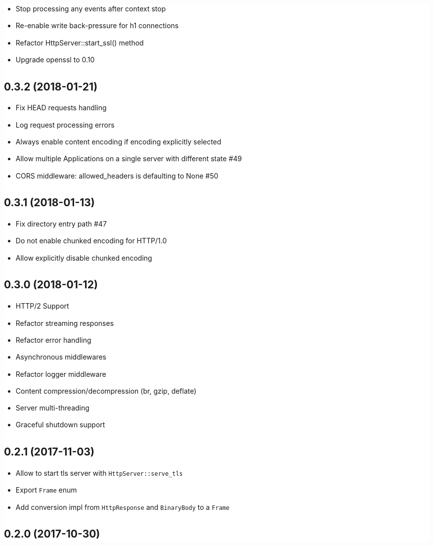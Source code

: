 * Stop processing any events after context stop

* Re-enable write back-pressure for h1 connections

* Refactor HttpServer::start_ssl() method

* Upgrade openssl to 0.10


## 0.3.2 (2018-01-21)

* Fix HEAD requests handling

* Log request processing errors

* Always enable content encoding if encoding explicitly selected

* Allow multiple Applications on a single server with different state #49

* CORS middleware: allowed_headers is defaulting to None #50


## 0.3.1 (2018-01-13)

* Fix directory entry path #47

* Do not enable chunked encoding for HTTP/1.0

* Allow explicitly disable chunked encoding


## 0.3.0 (2018-01-12)

* HTTP/2 Support

* Refactor streaming responses

* Refactor error handling

* Asynchronous middlewares

* Refactor logger middleware

* Content compression/decompression (br, gzip, deflate)

* Server multi-threading

* Graceful shutdown support


## 0.2.1 (2017-11-03)

* Allow to start tls server with `HttpServer::serve_tls`

* Export `Frame` enum

* Add conversion impl from `HttpResponse` and `BinaryBody` to a `Frame`


## 0.2.0 (2017-10-30)
